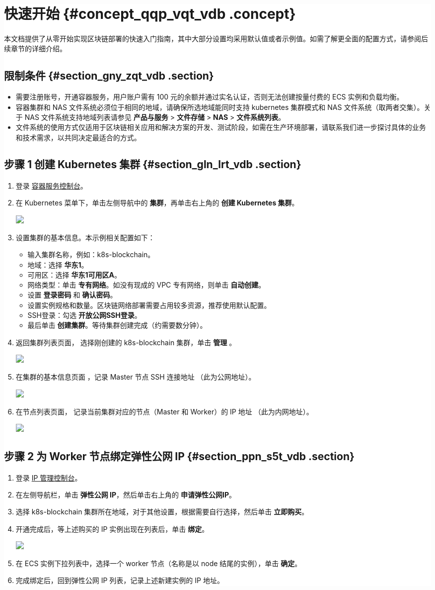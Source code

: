 # 快速开始 {#concept_qqp_vqt_vdb .concept}

本文档提供了从零开始实现区块链部署的快速入门指南，其中大部分设置均采用默认值或者示例值。如需了解更全面的配置方式，请参阅后续章节的详细介绍。

## 限制条件 {#section_gny_zqt_vdb .section}

-   需要注册账号，开通容器服务，用户账户需有 100 元的余额并通过实名认证，否则无法创建按量付费的 ECS 实例和负载均衡。
-   容器集群和 NAS 文件系统必须位于相同的地域，请确保所选地域能同时支持 kubernetes 集群模式和 NAS 文件系统（取两者交集）。关于 NAS 文件系统支持地域列表请参见 **产品与服务** \> **文件存储** \> **NAS** \> **文件系统列表**。
-   文件系统的使用方式仅适用于区块链相关应用和解决方案的开发、测试阶段，如需在生产环境部署，请联系我们进一步探讨具体的业务和技术需求，以共同决定最适合的方式。

## 步骤 1 创建 Kubernetes 集群 {#section_gln_lrt_vdb .section}

1.  登录 [容器服务控制台](https://cs.console.aliyun.com/)。
2.  在 Kubernetes 菜单下，单击左侧导航中的 **集群**，再单击右上角的 **创建 Kubernetes 集群**。

    ![](http://static-aliyun-doc.oss-cn-hangzhou.aliyuncs.com/assets/img/7392/2535_zh-CN.png)

3.  设置集群的基本信息。本示例相关配置如下：
    -   输入集群名称，例如：k8s-blockchain。
    -   地域：选择 **华东1**。
    -   可用区：选择 **华东1可用区A**。
    -   网络类型：单击 **专有网络**。如没有现成的 VPC 专有网络，则单击 **自动创建**。
    -   设置 **登录密码** 和 **确认密码**。
    -   设置实例规格和数量。区块链网络部署需要占用较多资源，推荐使用默认配置。
    -   SSH登录：勾选 **开放公网SSH登录**。
    -   最后单击 **创建集群**。等待集群创建完成（约需要数分钟）。
4.  返回集群列表页面， 选择刚创建的 k8s-blockchain 集群，单击 **管理** 。

    ![](http://static-aliyun-doc.oss-cn-hangzhou.aliyuncs.com/assets/img/7392/2536_zh-CN.png)

5.  在集群的基本信息页面 ，记录 Master 节点 SSH 连接地址 （此为公网地址）。

    ![](http://static-aliyun-doc.oss-cn-hangzhou.aliyuncs.com/assets/img/7392/2544_zh-CN.png)

6.  在节点列表页面， 记录当前集群对应的节点（Master 和 Worker）的 IP 地址 （此为内网地址）。

    ![](http://static-aliyun-doc.oss-cn-hangzhou.aliyuncs.com/assets/img/7392/2545_zh-CN.png)


## 步骤 2 为 Worker 节点绑定弹性公网 IP {#section_ppn_s5t_vdb .section}

1.  登录 [IP 管理控制台](https://ip.console.aliyun.com/)。
2.  在左侧导航栏，单击 **弹性公网 IP**，然后单击右上角的 **申请弹性公网IP**。
3.  选择 k8s-blockchain 集群所在地域，对于其他设置，根据需要自行选择，然后单击 **立即购买**。
4.  开通完成后，等上述购买的 IP 实例出现在列表后，单击 **绑定**。

    ![](http://static-aliyun-doc.oss-cn-hangzhou.aliyuncs.com/assets/img/7392/2546_zh-CN.png)

5.  在 ECS 实例下拉列表中，选择一个 worker 节点（名称是以 node 结尾的实例），单击 **确定**。
6.  完成绑定后，回到弹性公网 IP 列表，记录上述新建实例的 IP 地址。
